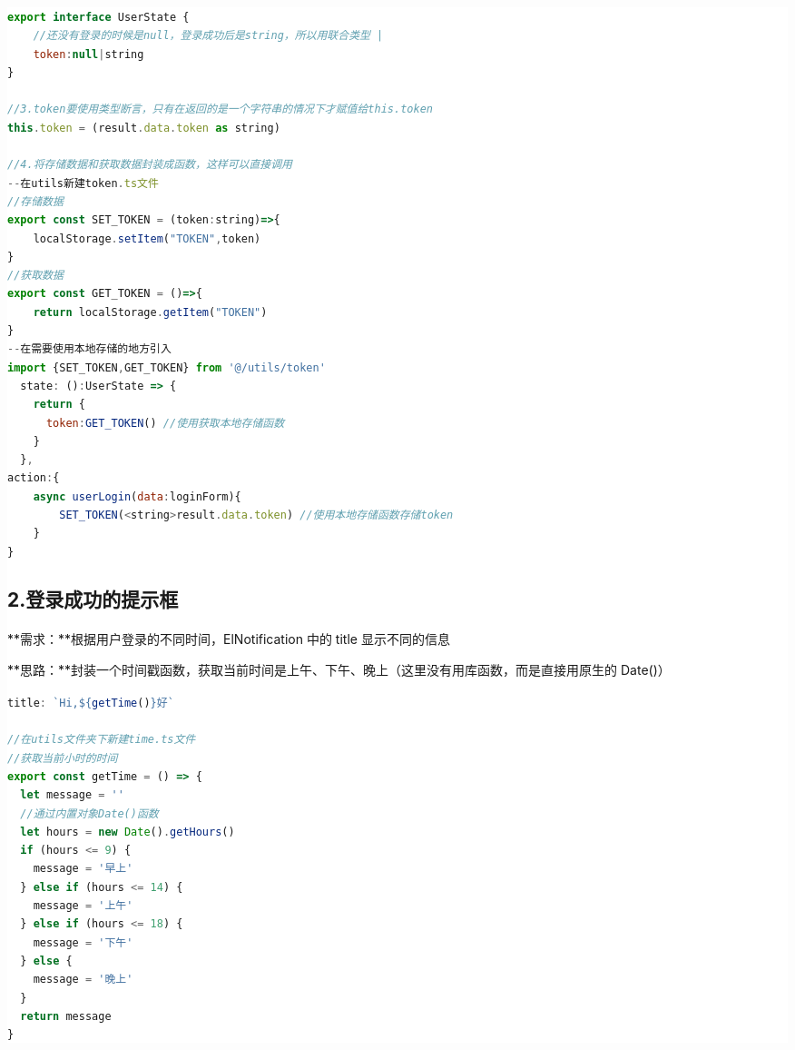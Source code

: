 ```js
export interface UserState {
    //还没有登录的时候是null，登录成功后是string，所以用联合类型 |
    token:null|string
}

//3.token要使用类型断言，只有在返回的是一个字符串的情况下才赋值给this.token
this.token = (result.data.token as string)

//4.将存储数据和获取数据封装成函数，这样可以直接调用
--在utils新建token.ts文件
//存储数据
export const SET_TOKEN = (token:string)=>{
    localStorage.setItem("TOKEN",token)
}
//获取数据
export const GET_TOKEN = ()=>{
    return localStorage.getItem("TOKEN")
}
--在需要使用本地存储的地方引入
import {SET_TOKEN,GET_TOKEN} from '@/utils/token'
  state: ():UserState => {
    return {
      token:GET_TOKEN() //使用获取本地存储函数
    }
  },
action:{
    async userLogin(data:loginForm){
        SET_TOKEN(<string>result.data.token) //使用本地存储函数存储token
    }
}
```

## 2.登录成功的提示框

**需求：**根据用户登录的不同时间，ElNotification 中的 title 显示不同的信息

**思路：**封装一个时间戳函数，获取当前时间是上午、下午、晚上（这里没有用库函数，而是直接用原生的 Date()）

```js
title: `Hi,${getTime()}好`

//在utils文件夹下新建time.ts文件
//获取当前小时的时间
export const getTime = () => {
  let message = ''
  //通过内置对象Date()函数
  let hours = new Date().getHours()
  if (hours <= 9) {
    message = '早上'
  } else if (hours <= 14) {
    message = '上午'
  } else if (hours <= 18) {
    message = '下午'
  } else {
    message = '晚上'
  }
  return message
}
```
